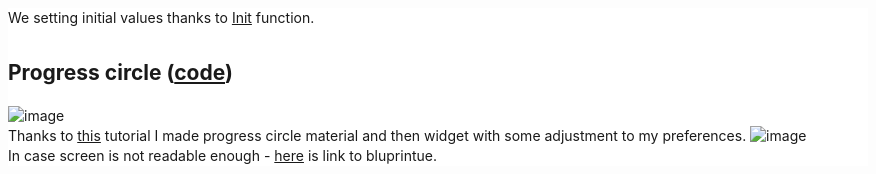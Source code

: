 We setting initial values thanks to [Init](Source/EscapeRoom/InteractionSystem/ERInteractIconWidget.cpp#L81) function.

## Progress circle ([code](Source/EscapeRoom/InteractionSystem/ERProgressCircle.h))
![image](https://github.com/user-attachments/assets/08de9d83-2dc7-413e-84c0-19057ccffb4a)  
Thanks to [this](https://www.youtube.com/watch?v=BgOAbAdi8f0) tutorial I made progress circle material and then widget with some adjustment to my preferences.
![image](https://github.com/user-attachments/assets/7e8476f6-1beb-4437-923a-b571eb0d112d)  
In case screen is not readable enough - [here](https://blueprintue.com/render/n14dzb06/) is link to bluprintue.
